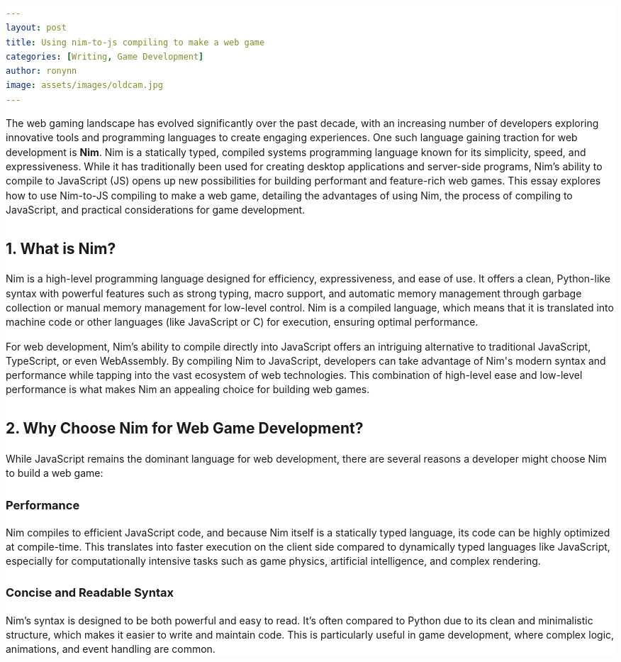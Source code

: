 ```yaml
---
layout: post
title: Using nim-to-js compiling to make a web game
categories: [Writing, Game Development]
author: ronynn
image: assets/images/oldcam.jpg
---
```


The web gaming landscape has evolved significantly over the past decade, with an increasing number of developers exploring innovative tools and programming languages to create engaging experiences. One such language gaining traction for web development is **Nim**. Nim is a statically typed, compiled systems programming language known for its simplicity, speed, and expressiveness. While it has traditionally been used for creating desktop applications and server-side programs, Nim’s ability to compile to JavaScript (JS) opens up new possibilities for building performant and feature-rich web games. This essay explores how to use Nim-to-JS compiling to make a web game, detailing the advantages of using Nim, the process of compiling to JavaScript, and practical considerations for game development.

## 1. **What is Nim?**

Nim is a high-level programming language designed for efficiency, expressiveness, and ease of use. It offers a clean, Python-like syntax with powerful features such as strong typing, macro support, and automatic memory management through garbage collection or manual memory management for low-level control. Nim is a compiled language, which means that it is translated into machine code or other languages (like JavaScript or C) for execution, ensuring optimal performance.

For web development, Nim’s ability to compile directly into JavaScript offers an intriguing alternative to traditional JavaScript, TypeScript, or even WebAssembly. By compiling Nim to JavaScript, developers can take advantage of Nim's modern syntax and performance while tapping into the vast ecosystem of web technologies. This combination of high-level ease and low-level performance is what makes Nim an appealing choice for building web games.

## 2. **Why Choose Nim for Web Game Development?**

While JavaScript remains the dominant language for web development, there are several reasons a developer might choose Nim to build a web game:

### **Performance**

Nim compiles to efficient JavaScript code, and because Nim itself is a statically typed language, its code can be highly optimized at compile-time. This translates into faster execution on the client side compared to dynamically typed languages like JavaScript, especially for computationally intensive tasks such as game physics, artificial intelligence, and complex rendering.

### **Concise and Readable Syntax**

Nim’s syntax is designed to be both powerful and easy to read. It’s often compared to Python due to its clean and minimalistic structure, which makes it easier to write and maintain code. This is particularly useful in game development, where complex logic, animations, and event handling are common.
